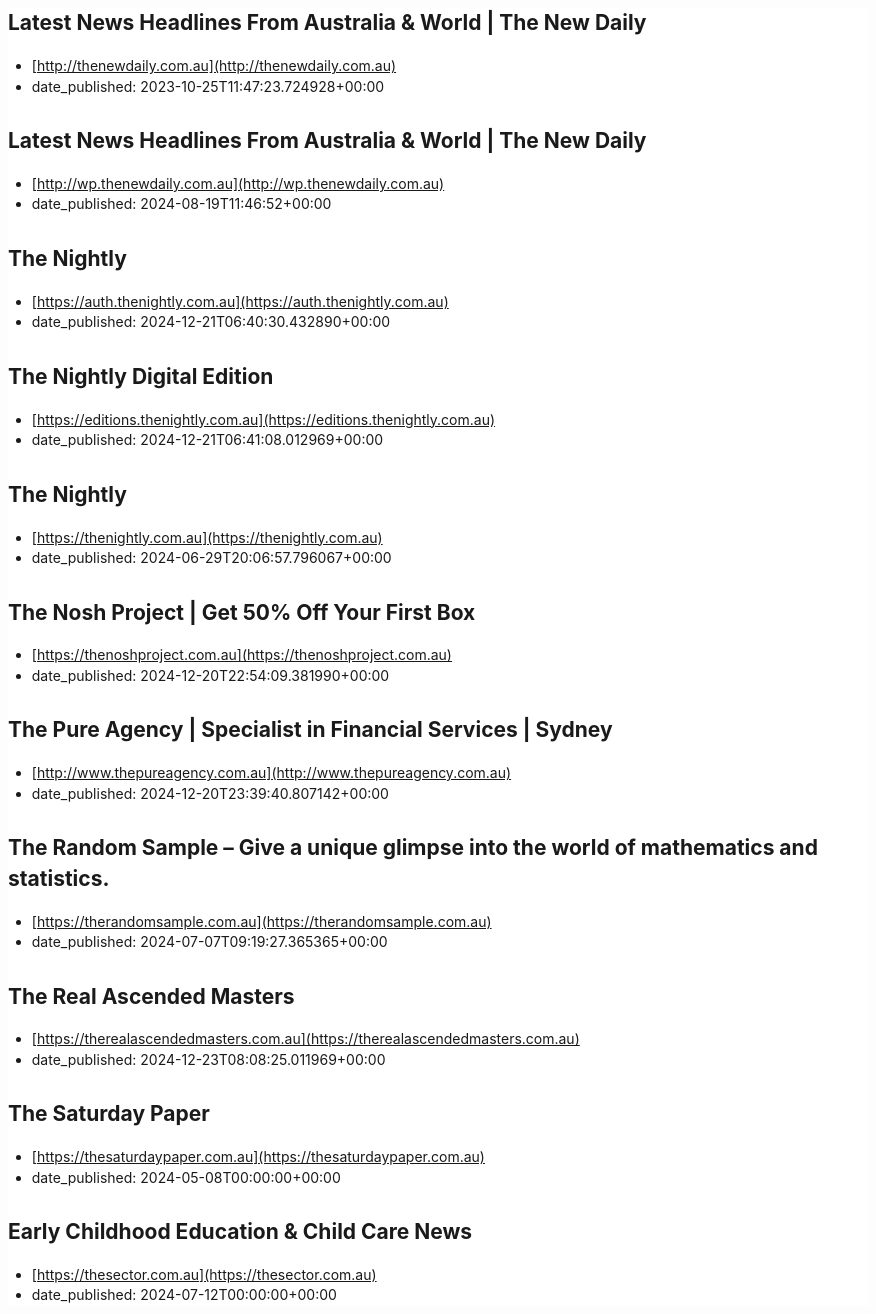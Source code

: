  ## Latest News Headlines From Australia & World | The New Daily
 - [http://thenewdaily.com.au](http://thenewdaily.com.au)
 - date_published: 2023-10-25T11:47:23.724928+00:00

 ## Latest News Headlines From Australia & World | The New Daily
 - [http://wp.thenewdaily.com.au](http://wp.thenewdaily.com.au)
 - date_published: 2024-08-19T11:46:52+00:00

 ## The Nightly
 - [https://auth.thenightly.com.au](https://auth.thenightly.com.au)
 - date_published: 2024-12-21T06:40:30.432890+00:00

 ## The Nightly Digital Edition
 - [https://editions.thenightly.com.au](https://editions.thenightly.com.au)
 - date_published: 2024-12-21T06:41:08.012969+00:00

 ## The Nightly
 - [https://thenightly.com.au](https://thenightly.com.au)
 - date_published: 2024-06-29T20:06:57.796067+00:00

 ## The Nosh Project | Get 50% Off Your First Box
 - [https://thenoshproject.com.au](https://thenoshproject.com.au)
 - date_published: 2024-12-20T22:54:09.381990+00:00

 ## The Pure Agency | Specialist in Financial Services | Sydney
 - [http://www.thepureagency.com.au](http://www.thepureagency.com.au)
 - date_published: 2024-12-20T23:39:40.807142+00:00

 ## The Random Sample – Give a unique glimpse into the world of mathematics and statistics.
 - [https://therandomsample.com.au](https://therandomsample.com.au)
 - date_published: 2024-07-07T09:19:27.365365+00:00

 ## The Real Ascended Masters
 - [https://therealascendedmasters.com.au](https://therealascendedmasters.com.au)
 - date_published: 2024-12-23T08:08:25.011969+00:00

 ## The Saturday Paper
 - [https://thesaturdaypaper.com.au](https://thesaturdaypaper.com.au)
 - date_published: 2024-05-08T00:00:00+00:00

 ## Early Childhood Education & Child Care News
 - [https://thesector.com.au](https://thesector.com.au)
 - date_published: 2024-07-12T00:00:00+00:00
